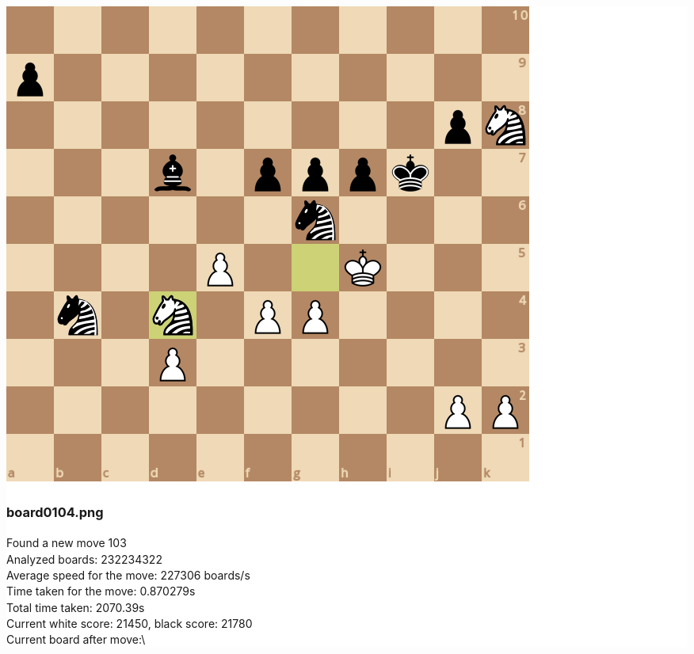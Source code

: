 ![board0103.png](images/board0103.png)

### board0104.png

Found a new move 103\
Analyzed boards: 232234322\
Average speed for the move: 227306 boards/s\
Time taken for the move: 0.870279s\
Total time taken: 2070.39s\
Current white score: 21450, black score: 21780\
Current board after move:\